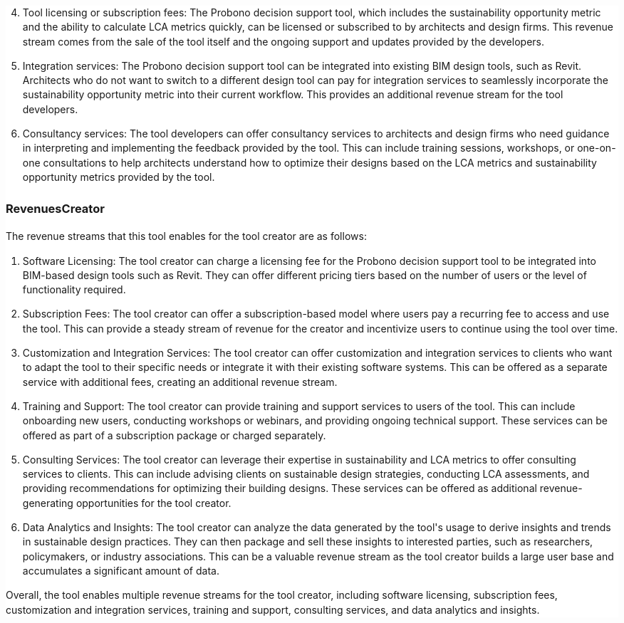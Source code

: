 4. Tool licensing or subscription fees: The Probono decision support tool, which includes the sustainability opportunity metric and the ability to calculate LCA metrics quickly, can be licensed or subscribed to by architects and design firms. This revenue stream comes from the sale of the tool itself and the ongoing support and updates provided by the developers.

5. Integration services: The Probono decision support tool can be integrated into existing BIM design tools, such as Revit. Architects who do not want to switch to a different design tool can pay for integration services to seamlessly incorporate the sustainability opportunity metric into their current workflow. This provides an additional revenue stream for the tool developers.

6. Consultancy services: The tool developers can offer consultancy services to architects and design firms who need guidance in interpreting and implementing the feedback provided by the tool. This can include training sessions, workshops, or one-on-one consultations to help architects understand how to optimize their designs based on the LCA metrics and sustainability opportunity metrics provided by the tool.



### RevenuesCreator

The revenue streams that this tool enables for the tool creator are as follows:

1. Software Licensing: The tool creator can charge a licensing fee for the Probono decision support tool to be integrated into BIM-based design tools such as Revit. They can offer different pricing tiers based on the number of users or the level of functionality required.

2. Subscription Fees: The tool creator can offer a subscription-based model where users pay a recurring fee to access and use the tool. This can provide a steady stream of revenue for the creator and incentivize users to continue using the tool over time.

3. Customization and Integration Services: The tool creator can offer customization and integration services to clients who want to adapt the tool to their specific needs or integrate it with their existing software systems. This can be offered as a separate service with additional fees, creating an additional revenue stream.

4. Training and Support: The tool creator can provide training and support services to users of the tool. This can include onboarding new users, conducting workshops or webinars, and providing ongoing technical support. These services can be offered as part of a subscription package or charged separately.

5. Consulting Services: The tool creator can leverage their expertise in sustainability and LCA metrics to offer consulting services to clients. This can include advising clients on sustainable design strategies, conducting LCA assessments, and providing recommendations for optimizing their building designs. These services can be offered as additional revenue-generating opportunities for the tool creator.

6. Data Analytics and Insights: The tool creator can analyze the data generated by the tool's usage to derive insights and trends in sustainable design practices. They can then package and sell these insights to interested parties, such as researchers, policymakers, or industry associations. This can be a valuable revenue stream as the tool creator builds a large user base and accumulates a significant amount of data.

Overall, the tool enables multiple revenue streams for the tool creator, including software licensing, subscription fees, customization and integration services, training and support, consulting services, and data analytics and insights.

